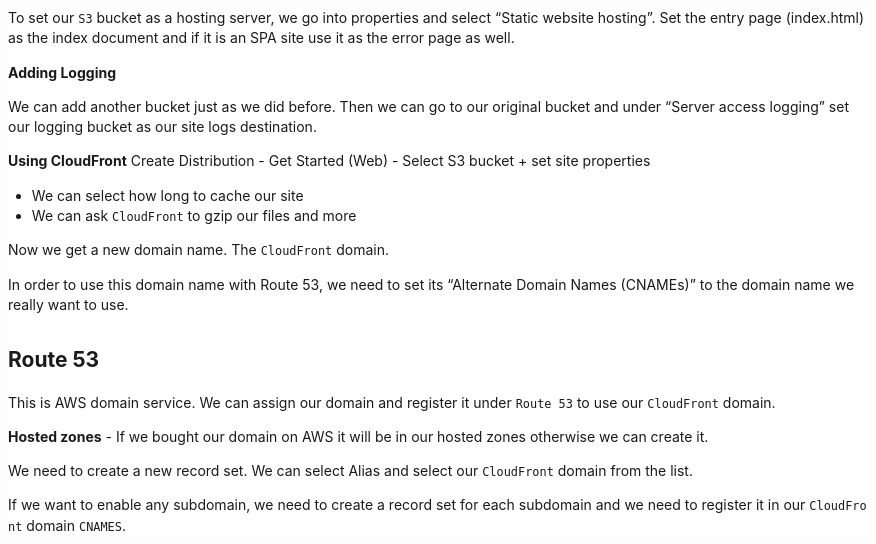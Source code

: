 To set our `S3` bucket as a hosting server, we go into properties and select “Static website hosting”. Set the entry page (index.html) as the index document and if it is an SPA site use it as the error page as well.

**Adding Logging**

We can add another bucket just as we did before.
Then we can go to our original bucket and under “Server access logging” set our logging bucket as our site logs destination.

**Using CloudFront**
Create Distribution - Get Started (Web) - Select S3 bucket + set site properties

- We can select how long to cache our site
- We can ask `CloudFront` to gzip our files and more

Now we get a new domain name. The `CloudFront` domain.

In order to use this domain name with Route 53, we need to set its “Alternate Domain Names (CNAMEs)” to the domain name we really want to use.

## Route 53

This is AWS domain service.
We can assign our domain and register it under `Route 53` to use our `CloudFront` domain.

**Hosted zones** - If we bought our domain on AWS it will be in our hosted zones otherwise we can create it.

We need to create a new record set. We can select Alias and select our `CloudFront` domain from the list.

If we want to enable any subdomain, we need to create a record set for each subdomain and we need to register it in our `CloudFront` domain `CNAMES`.
